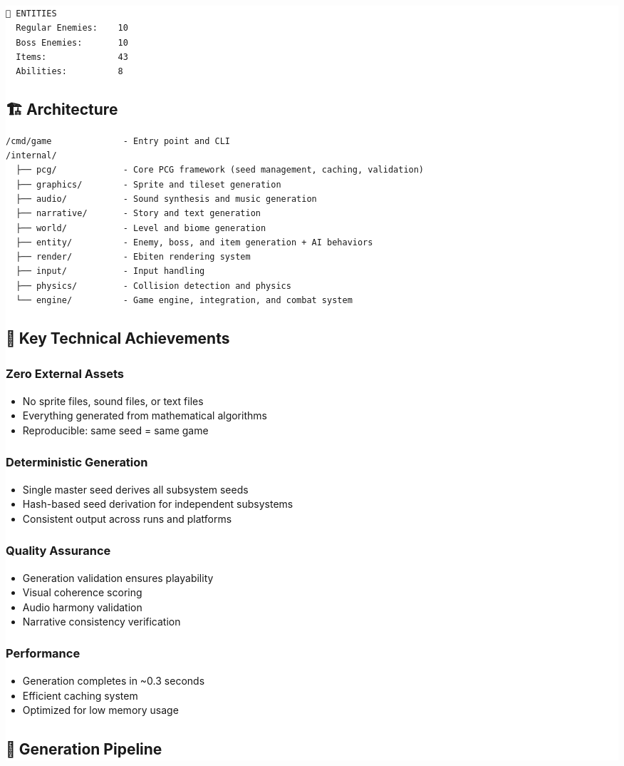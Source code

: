 ```
👾 ENTITIES
  Regular Enemies:    10
  Boss Enemies:       10
  Items:              43
  Abilities:          8
```

## 🏗️ Architecture

```
/cmd/game              - Entry point and CLI
/internal/
  ├── pcg/             - Core PCG framework (seed management, caching, validation)
  ├── graphics/        - Sprite and tileset generation
  ├── audio/           - Sound synthesis and music generation
  ├── narrative/       - Story and text generation
  ├── world/           - Level and biome generation
  ├── entity/          - Enemy, boss, and item generation + AI behaviors
  ├── render/          - Ebiten rendering system
  ├── input/           - Input handling
  ├── physics/         - Collision detection and physics
  └── engine/          - Game engine, integration, and combat system
```

## 🎯 Key Technical Achievements

### Zero External Assets
- No sprite files, sound files, or text files
- Everything generated from mathematical algorithms
- Reproducible: same seed = same game

### Deterministic Generation
- Single master seed derives all subsystem seeds
- Hash-based seed derivation for independent subsystems
- Consistent output across runs and platforms

### Quality Assurance
- Generation validation ensures playability
- Visual coherence scoring
- Audio harmony validation
- Narrative consistency verification

### Performance
- Generation completes in ~0.3 seconds
- Efficient caching system
- Optimized for low memory usage

## 🔧 Generation Pipeline
